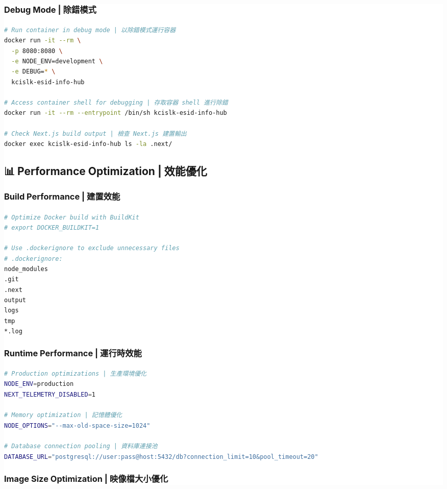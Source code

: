 ### Debug Mode | 除錯模式

```bash
# Run container in debug mode | 以除錯模式運行容器
docker run -it --rm \
  -p 8080:8080 \
  -e NODE_ENV=development \
  -e DEBUG=* \
  kcislk-esid-info-hub

# Access container shell for debugging | 存取容器 shell 進行除錯
docker run -it --rm --entrypoint /bin/sh kcislk-esid-info-hub

# Check Next.js build output | 檢查 Next.js 建置輸出
docker exec kcislk-esid-info-hub ls -la .next/
```

## 📊 Performance Optimization | 效能優化

### Build Performance | 建置效能

```dockerfile
# Optimize Docker build with BuildKit
# export DOCKER_BUILDKIT=1

# Use .dockerignore to exclude unnecessary files
# .dockerignore:
node_modules
.git
.next
output
logs
tmp
*.log
```

### Runtime Performance | 運行時效能

```bash
# Production optimizations | 生產環境優化
NODE_ENV=production
NEXT_TELEMETRY_DISABLED=1

# Memory optimization | 記憶體優化
NODE_OPTIONS="--max-old-space-size=1024"

# Database connection pooling | 資料庫連接池
DATABASE_URL="postgresql://user:pass@host:5432/db?connection_limit=10&pool_timeout=20"
```

### Image Size Optimization | 映像檔大小優化
